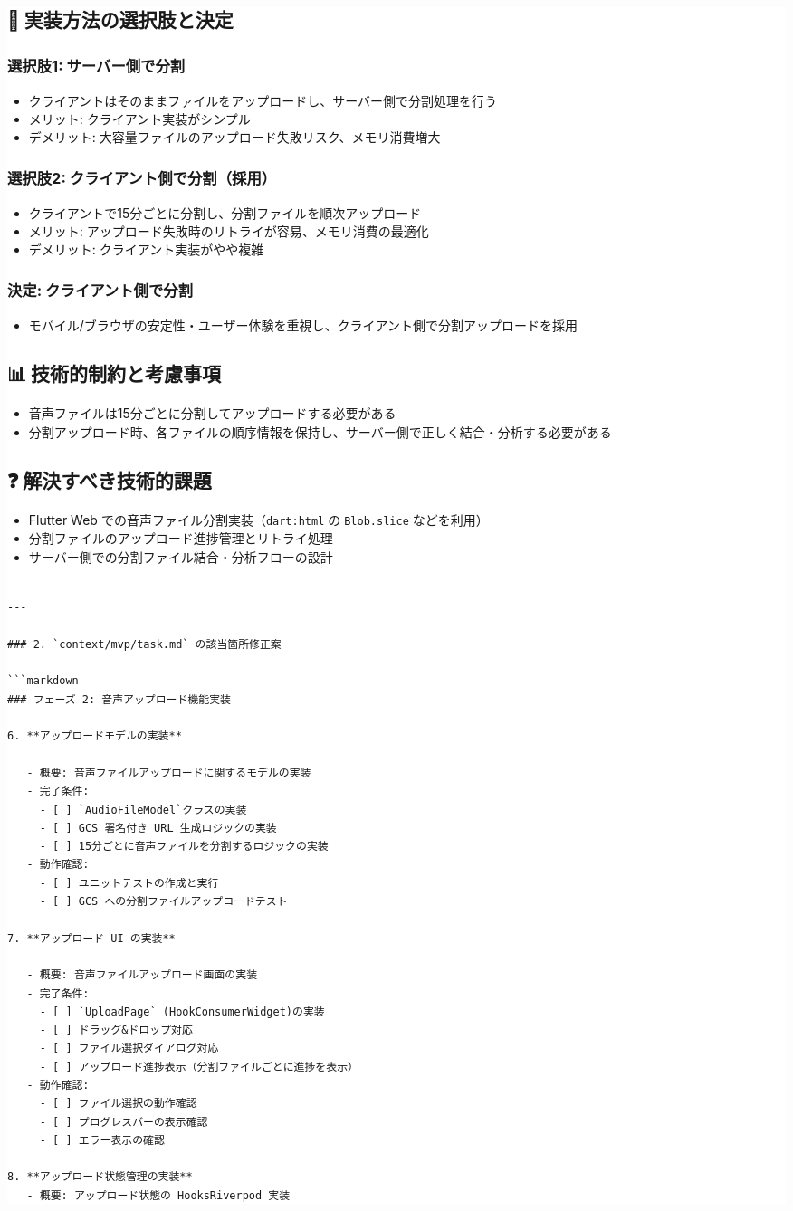 ## 🔄 実装方法の選択肢と決定

### 選択肢1: サーバー側で分割

- クライアントはそのままファイルをアップロードし、サーバー側で分割処理を行う
- メリット: クライアント実装がシンプル
- デメリット: 大容量ファイルのアップロード失敗リスク、メモリ消費増大

### 選択肢2: クライアント側で分割（採用）

- クライアントで15分ごとに分割し、分割ファイルを順次アップロード
- メリット: アップロード失敗時のリトライが容易、メモリ消費の最適化
- デメリット: クライアント実装がやや複雑

### 決定: クライアント側で分割

- モバイル/ブラウザの安定性・ユーザー体験を重視し、クライアント側で分割アップロードを採用

## 📊 技術的制約と考慮事項

- 音声ファイルは15分ごとに分割してアップロードする必要がある
- 分割アップロード時、各ファイルの順序情報を保持し、サーバー側で正しく結合・分析する必要がある

## ❓ 解決すべき技術的課題

- Flutter Web での音声ファイル分割実装（`dart:html` の `Blob.slice` などを利用）
- 分割ファイルのアップロード進捗管理とリトライ処理
- サーバー側での分割ファイル結合・分析フローの設計
```

---

### 2. `context/mvp/task.md` の該当箇所修正案

```markdown
### フェーズ 2: 音声アップロード機能実装

6. **アップロードモデルの実装**

   - 概要: 音声ファイルアップロードに関するモデルの実装
   - 完了条件:
     - [ ] `AudioFileModel`クラスの実装
     - [ ] GCS 署名付き URL 生成ロジックの実装
     - [ ] 15分ごとに音声ファイルを分割するロジックの実装
   - 動作確認:
     - [ ] ユニットテストの作成と実行
     - [ ] GCS への分割ファイルアップロードテスト

7. **アップロード UI の実装**

   - 概要: 音声ファイルアップロード画面の実装
   - 完了条件:
     - [ ] `UploadPage` (HookConsumerWidget)の実装
     - [ ] ドラッグ&ドロップ対応
     - [ ] ファイル選択ダイアログ対応
     - [ ] アップロード進捗表示（分割ファイルごとに進捗を表示）
   - 動作確認:
     - [ ] ファイル選択の動作確認
     - [ ] プログレスバーの表示確認
     - [ ] エラー表示の確認

8. **アップロード状態管理の実装**
   - 概要: アップロード状態の HooksRiverpod 実装
```